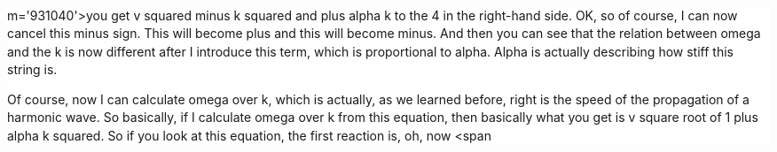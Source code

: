   m='931040'>you</span> <span m='931160'>get</span> <span m='931570'>v</span>
  <span m='931730'>squared</span> <span m='934430'>minus</span> <span
  m='935730'>k</span> <span m='936110'>squared</span> <span
  m='937760'>and</span> <span m='938770'>plus</span> <span
  m='939867'>alpha</span> <span m='941180'>k</span> <span m='941570'>to</span>
  <span m='941750'>the</span> <span m='941870'>4</span> <span
  m='943190'>in</span> <span m='943520'>the</span> <span
  m='943610'>right-hand</span> <span m='943970'>side.</span> <span
  m='944560'>OK,</span> <span m='945020'>so</span> <span m='945240'>of</span>
  <span m='945320'>course,</span> <span m='945710'>I</span> <span
  m='945830'>can</span> <span m='946160'>now</span> <span
  m='946550'>cancel</span> <span m='947380'>this</span> <span
  m='947700'>minus</span> <span m='948080'>sign.</span> <span
  m='948890'>This</span> <span m='949220'>will</span> <span
  m='949340'>become</span> <span m='949940'>plus</span> <span
  m='950570'>and</span> <span m='950750'>this</span> <span
  m='950990'>will</span> <span m='951170'>become</span> <span
  m='951560'>minus.</span> <span m='952490'>And</span> <span
  m='952610'>then</span> <span m='952730'>you</span> <span m='952790'>can</span>
  <span m='952970'>see</span> <span m='953310'>that</span> <span
  m='954110'>the</span> <span m='954260'>relation</span> <span
  m='954920'>between</span> <span m='955310'>omega</span> <span
  m='956390'>and</span> <span m='956630'>the</span> <span m='956900'>k</span>
  <span m='957470'>is</span> <span m='957620'>now</span> <span
  m='958100'>different</span> <span m='959840'>after</span> <span
  m='960160'>I</span> <span m='960390'>introduce</span> <span
  m='961550'>this</span> <span m='961790'>term,</span> <span
  m='962250'>which</span> <span m='962330'>is</span> <span
  m='962450'>proportional</span> <span m='963050'>to</span> <span
  m='963320'>alpha.</span> <span m='963610'>Alpha</span> <span
  m='963860'>is</span> <span m='964050'>actually</span> <span
  m='964440'>describing</span> <span m='965630'>how</span> <span
  m='966900'>stiff</span> <span m='967620'>this</span> <span
  m='968760'>string</span> <span m='969530'>is.</span> </p><p><span
  m='971980'>Of</span> <span m='972070'>course,</span> <span
  m='972310'>now</span> <span m='972550'>I</span> <span m='972670'>can</span>
  <span m='972880'>calculate</span> <span m='974200'>omega</span> <span
  m='974490'>over</span> <span m='974780'>k,</span> <span
  m='975950'>which</span> <span m='976250'>is</span> <span
  m='976420'>actually,</span> <span m='977220'>as</span> <span
  m='977470'>we</span> <span m='977810'>learned</span> <span
  m='978280'>before,</span> <span m='978710'>right</span> <span
  m='979840'>is</span> <span m='980310'>the</span> <span m='980570'>speed</span>
  <span m='980920'>of</span> <span m='981040'>the</span> <span
  m='981160'>propagation</span> <span m='982440'>of</span> <span
  m='982600'>a</span> <span m='982810'>harmonic</span> <span
  m='985270'>wave.</span> <span m='986920'>So</span> <span
  m='987100'>basically,</span> <span m='987690'>if</span> <span
  m='987880'>I</span> <span m='988000'>calculate</span> <span
  m='988530'>omega</span> <span m='988900'>over</span> <span m='989270'>k</span>
  <span m='990110'>from</span> <span m='990370'>this</span> <span
  m='990670'>equation,</span> <span m='991520'>then</span> <span
  m='991540'>basically</span> <span m='992080'>what</span> <span
  m='992230'>you</span> <span m='992380'>get</span> <span m='992980'>is</span>
  <span m='993280'>v</span> <span m='994160'>square</span> <span
  m='994610'>root</span> <span m='994970'>of</span> <span m='995680'>1</span>
  <span m='996550'>plus</span> <span m='997240'>alpha</span> <span
  m='997550'>k</span> <span m='998000'>squared.</span> <span
  m='1001680'>So</span> <span m='1001830'>if</span> <span m='1001980'>you</span>
  <span m='1002040'>look</span> <span m='1002310'>at</span> <span
  m='1002400'>this</span> <span m='1002640'>equation,</span> <span
  m='1004290'>the</span> <span m='1004380'>first</span> <span
  m='1004680'>reaction</span> <span m='1005340'>is,</span> <span
  m='1006060'>oh,</span> <span m='1006720'>now</span> <span